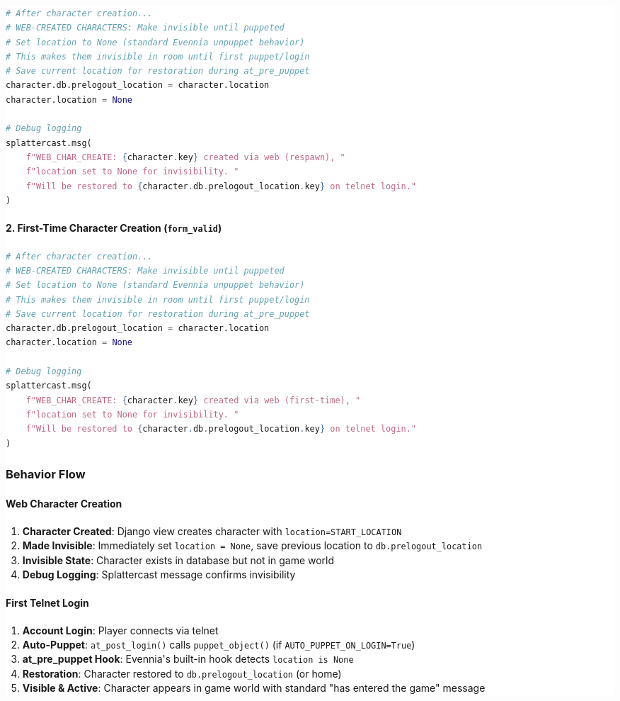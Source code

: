 ```python
# After character creation...
# WEB-CREATED CHARACTERS: Make invisible until puppeted
# Set location to None (standard Evennia unpuppet behavior)
# This makes them invisible in room until first puppet/login
# Save current location for restoration during at_pre_puppet
character.db.prelogout_location = character.location
character.location = None

# Debug logging
splattercast.msg(
    f"WEB_CHAR_CREATE: {character.key} created via web (respawn), "
    f"location set to None for invisibility. "
    f"Will be restored to {character.db.prelogout_location.key} on telnet login."
)
```

#### 2. First-Time Character Creation (`form_valid`)

```python
# After character creation...
# WEB-CREATED CHARACTERS: Make invisible until puppeted
# Set location to None (standard Evennia unpuppet behavior)
# This makes them invisible in room until first puppet/login
# Save current location for restoration during at_pre_puppet
character.db.prelogout_location = character.location
character.location = None

# Debug logging
splattercast.msg(
    f"WEB_CHAR_CREATE: {character.key} created via web (first-time), "
    f"location set to None for invisibility. "
    f"Will be restored to {character.db.prelogout_location.key} on telnet login."
)
```

### Behavior Flow

#### Web Character Creation
1. **Character Created**: Django view creates character with `location=START_LOCATION`
2. **Made Invisible**: Immediately set `location = None`, save previous location to `db.prelogout_location`
3. **Invisible State**: Character exists in database but not in game world
4. **Debug Logging**: Splattercast message confirms invisibility

#### First Telnet Login
1. **Account Login**: Player connects via telnet
2. **Auto-Puppet**: `at_post_login()` calls `puppet_object()` (if `AUTO_PUPPET_ON_LOGIN=True`)
3. **at_pre_puppet Hook**: Evennia's built-in hook detects `location is None`
4. **Restoration**: Character restored to `db.prelogout_location` (or home)
5. **Visible & Active**: Character appears in game world with standard "has entered the game" message
